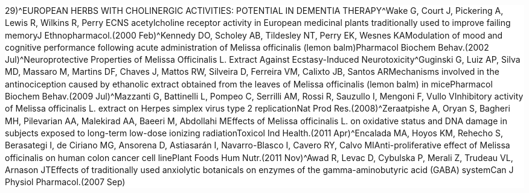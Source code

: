 29)^EUROPEAN HERBS WITH CHOLINERGIC ACTIVITIES: POTENTIAL IN DEMENTIA THERAPY^Wake G, Court J, Pickering A, Lewis R, Wilkins R, Perry ECNS acetylcholine receptor activity in European medicinal plants traditionally used to improve failing memoryJ Ethnopharmacol.(2000 Feb)^Kennedy DO, Scholey AB, Tildesley NT, Perry EK, Wesnes KAModulation of mood and cognitive performance following acute administration of Melissa officinalis (lemon balm)Pharmacol Biochem Behav.(2002 Jul)^Neuroprotective Properties of Melissa Officinalis L. Extract Against Ecstasy\-Induced Neurotoxicity^Guginski G, Luiz AP, Silva MD, Massaro M, Martins DF, Chaves J, Mattos RW, Silveira D, Ferreira VM, Calixto JB, Santos ARMechanisms involved in the antinociception caused by ethanolic extract obtained from the leaves of Melissa officinalis (lemon balm) in micePharmacol Biochem Behav.(2009 Jul)^Mazzanti G, Battinelli L, Pompeo C, Serrilli AM, Rossi R, Sauzullo I, Mengoni F, Vullo VInhibitory activity of Melissa officinalis L. extract on Herpes simplex virus type 2 replicationNat Prod Res.(2008)^Zeraatpishe A, Oryan S, Bagheri MH, Pilevarian AA, Malekirad AA, Baeeri M, Abdollahi MEffects of Melissa officinalis L. on oxidative status and DNA damage in subjects exposed to long\-term low\-dose ionizing radiationToxicol Ind Health.(2011 Apr)^Encalada MA, Hoyos KM, Rehecho S, Berasategi I, de Ciriano MG, Ansorena D, Astiasarán I, Navarro\-Blasco I, Cavero RY, Calvo MIAnti\-proliferative effect of Melissa officinalis on human colon cancer cell linePlant Foods Hum Nutr.(2011 Nov)^Awad R, Levac D, Cybulska P, Merali Z, Trudeau VL, Arnason JTEffects of traditionally used anxiolytic botanicals on enzymes of the gamma\-aminobutyric acid (GABA) systemCan J Physiol Pharmacol.(2007 Sep)
